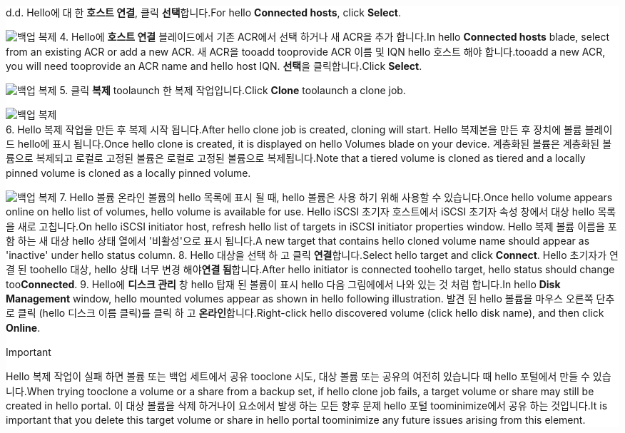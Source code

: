    <span data-ttu-id="612e8-177">d.</span><span class="sxs-lookup"><span data-stu-id="612e8-177">d.</span></span> <span data-ttu-id="612e8-178">Hello에 대 한 **호스트 연결**, 클릭 **선택**합니다.</span><span class="sxs-lookup"><span data-stu-id="612e8-178">For hello **Connected hosts**, click **Select**.</span></span>
   
   ![백업 복제](./media/storsimple-virtual-array-clone/clonevolume4.png)
4. <span data-ttu-id="612e8-180">Hello에 **호스트 연결** 블레이드에서 기존 ACR에서 선택 하거나 새 ACR을 추가 합니다.</span><span class="sxs-lookup"><span data-stu-id="612e8-180">In  hello **Connected hosts** blade, select from an existing ACR or add a new ACR.</span></span> <span data-ttu-id="612e8-181">새 ACR을 tooadd tooprovide ACR 이름 및 IQN hello 호스트 해야 합니다.</span><span class="sxs-lookup"><span data-stu-id="612e8-181">tooadd a new ACR, you will need tooprovide an ACR name and hello host IQN.</span></span> <span data-ttu-id="612e8-182">**선택**을 클릭합니다.</span><span class="sxs-lookup"><span data-stu-id="612e8-182">Click **Select**.</span></span>
   
   ![백업 복제](./media/storsimple-virtual-array-clone/clonevolume5.png)
5. <span data-ttu-id="612e8-184">클릭 **복제** toolaunch 한 복제 작업입니다.</span><span class="sxs-lookup"><span data-stu-id="612e8-184">Click **Clone** toolaunch a clone job.</span></span>
   
   ![백업 복제](./media/storsimple-virtual-array-clone/clonevolume6.png)  
6. <span data-ttu-id="612e8-186">Hello 복제 작업을 만든 후 복제 시작 됩니다.</span><span class="sxs-lookup"><span data-stu-id="612e8-186">After hello clone job is created, cloning will start.</span></span> <span data-ttu-id="612e8-187">Hello 복제본을 만든 후 장치에 볼륨 블레이드 hello에 표시 됩니다.</span><span class="sxs-lookup"><span data-stu-id="612e8-187">Once hello clone is created, it is displayed on hello Volumes blade on your device.</span></span> <span data-ttu-id="612e8-188">계층화된 볼륨은 계층화된 볼륨으로 복제되고 로컬로 고정된 볼륨은 로컬로 고정된 볼륨으로 복제됩니다.</span><span class="sxs-lookup"><span data-stu-id="612e8-188">Note that a tiered volume is cloned as tiered and a locally pinned volume is cloned as a locally pinned volume.</span></span>
   
   ![백업 복제](./media/storsimple-virtual-array-clone/clonevolume8.png)
7. <span data-ttu-id="612e8-190">Hello 볼륨 온라인 볼륨의 hello 목록에 표시 될 때, hello 볼륨은 사용 하기 위해 사용할 수 있습니다.</span><span class="sxs-lookup"><span data-stu-id="612e8-190">Once hello volume appears online on hello list of volumes, hello volume is available for use.</span></span> <span data-ttu-id="612e8-191">Hello iSCSI 초기자 호스트에서 iSCSI 초기자 속성 창에서 대상 hello 목록을 새로 고칩니다.</span><span class="sxs-lookup"><span data-stu-id="612e8-191">On hello iSCSI initiator host, refresh hello list of targets in iSCSI initiator properties window.</span></span> <span data-ttu-id="612e8-192">Hello 복제 볼륨 이름을 포함 하는 새 대상 hello 상태 열에서 '비활성'으로 표시 됩니다.</span><span class="sxs-lookup"><span data-stu-id="612e8-192">A new target that contains hello cloned volume name should appear as 'inactive' under hello status column.</span></span>
8. <span data-ttu-id="612e8-193">Hello 대상을 선택 하 고 클릭 **연결**합니다.</span><span class="sxs-lookup"><span data-stu-id="612e8-193">Select hello target and click **Connect**.</span></span> <span data-ttu-id="612e8-194">Hello 초기자가 연결 된 toohello 대상, hello 상태 너무 변경 해야**연결 됨**합니다.</span><span class="sxs-lookup"><span data-stu-id="612e8-194">After hello initiator is connected toohello target, hello status should change too**Connected**.</span></span>
9. <span data-ttu-id="612e8-195">Hello에 **디스크 관리** 창 hello 탑재 된 볼륨이 표시 hello 다음 그림에에서 나와 있는 것 처럼 합니다.</span><span class="sxs-lookup"><span data-stu-id="612e8-195">In hello **Disk Management** window, hello mounted volumes appear as shown in hello following illustration.</span></span> <span data-ttu-id="612e8-196">발견 된 hello 볼륨을 마우스 오른쪽 단추로 클릭 (hello 디스크 이름 클릭)를 클릭 하 고 **온라인**합니다.</span><span class="sxs-lookup"><span data-stu-id="612e8-196">Right-click hello discovered volume (click hello disk name), and then click **Online**.</span></span>

> [!IMPORTANT]
> <span data-ttu-id="612e8-197">Hello 복제 작업이 실패 하면 볼륨 또는 백업 세트에서 공유 tooclone 시도, 대상 볼륨 또는 공유의 여전히 있습니다 때 hello 포털에서 만들 수 있습니다.</span><span class="sxs-lookup"><span data-stu-id="612e8-197">When trying tooclone a volume or a share from a backup set, if hello clone job fails, a target volume or share may still be created in hello portal.</span></span> <span data-ttu-id="612e8-198">이 대상 볼륨을 삭제 하거나이 요소에서 발생 하는 모든 향후 문제 hello 포털 toominimize에서 공유 하는 것입니다.</span><span class="sxs-lookup"><span data-stu-id="612e8-198">It is important that you delete this target volume or share in hello portal toominimize any future issues arising from this element.</span></span>
> 
> 

